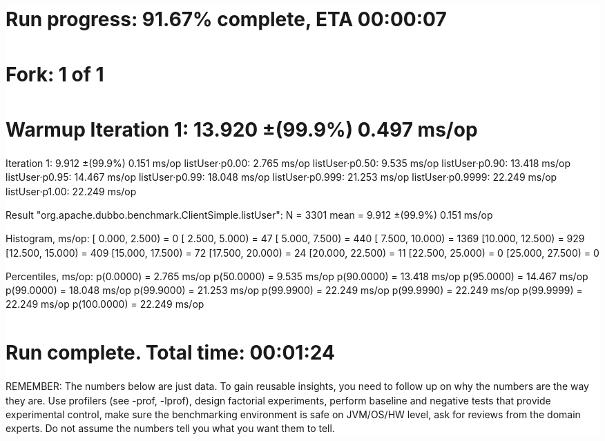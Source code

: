 # Run progress: 91.67% complete, ETA 00:00:07
# Fork: 1 of 1
# Warmup Iteration   1: 13.920 ±(99.9%) 0.497 ms/op
Iteration   1: 9.912 ±(99.9%) 0.151 ms/op
                 listUser·p0.00:   2.765 ms/op
                 listUser·p0.50:   9.535 ms/op
                 listUser·p0.90:   13.418 ms/op
                 listUser·p0.95:   14.467 ms/op
                 listUser·p0.99:   18.048 ms/op
                 listUser·p0.999:  21.253 ms/op
                 listUser·p0.9999: 22.249 ms/op
                 listUser·p1.00:   22.249 ms/op



Result "org.apache.dubbo.benchmark.ClientSimple.listUser":
  N = 3301
  mean =      9.912 ±(99.9%) 0.151 ms/op

  Histogram, ms/op:
    [ 0.000,  2.500) = 0 
    [ 2.500,  5.000) = 47 
    [ 5.000,  7.500) = 440 
    [ 7.500, 10.000) = 1369 
    [10.000, 12.500) = 929 
    [12.500, 15.000) = 409 
    [15.000, 17.500) = 72 
    [17.500, 20.000) = 24 
    [20.000, 22.500) = 11 
    [22.500, 25.000) = 0 
    [25.000, 27.500) = 0 

  Percentiles, ms/op:
      p(0.0000) =      2.765 ms/op
     p(50.0000) =      9.535 ms/op
     p(90.0000) =     13.418 ms/op
     p(95.0000) =     14.467 ms/op
     p(99.0000) =     18.048 ms/op
     p(99.9000) =     21.253 ms/op
     p(99.9900) =     22.249 ms/op
     p(99.9990) =     22.249 ms/op
     p(99.9999) =     22.249 ms/op
    p(100.0000) =     22.249 ms/op


# Run complete. Total time: 00:01:24

REMEMBER: The numbers below are just data. To gain reusable insights, you need to follow up on
why the numbers are the way they are. Use profilers (see -prof, -lprof), design factorial
experiments, perform baseline and negative tests that provide experimental control, make sure
the benchmarking environment is safe on JVM/OS/HW level, ask for reviews from the domain experts.
Do not assume the numbers tell you what you want them to tell.
